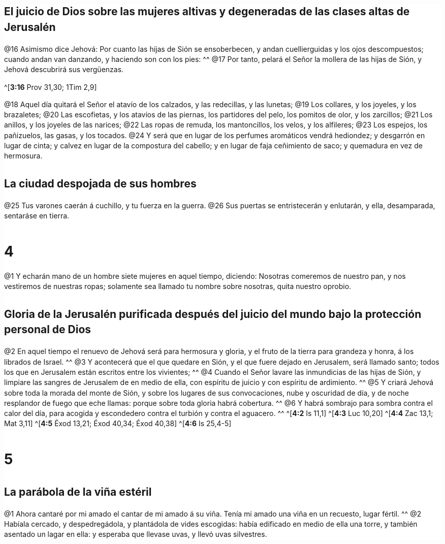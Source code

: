 

## El juicio de Dios sobre las mujeres altivas y degeneradas de las clases altas de Jerusalén
@16 Asimismo dice Jehová: Por cuanto las hijas de Sión se ensoberbecen, y andan cuellierguidas y los ojos descompuestos; cuando andan van danzando, y haciendo son con los pies: ^^ @17 Por tanto, pelará el Señor la mollera de las hijas de Sión, y Jehová descubrirá sus vergüenzas. 

^[**3:16** Prov 31,30; 1Tim 2,9]

@18 Aquel día quitará el Señor el atavío de los calzados, y las redecillas, y las lunetas; @19 Los collares, y los joyeles, y los brazaletes; @20 Las escofietas, y los atavíos de las piernas, los partidores del pelo, los pomitos de olor, y los zarcillos; @21 Los anillos, y los joyeles de las narices; @22 Las ropas de remuda, los mantoncillos, los velos, y los alfileres; @23 Los espejos, los pañizuelos, las gasas, y los tocados. @24 Y será que en lugar de los perfumes aromáticos vendrá hediondez; y desgarrón en lugar de cinta; y calvez en lugar de la compostura del cabello; y en lugar de faja ceñimiento de saco; y quemadura en vez de hermosura. 



## La ciudad despojada de sus hombres
@25 Tus varones caerán á cuchillo, y tu fuerza en la guerra. @26 Sus puertas se entristecerán y enlutarán, y ella, desamparada, sentaráse en tierra. 

# 4 
@1 Y echarán mano de un hombre siete mujeres en aquel tiempo, diciendo: Nosotras comeremos de nuestro pan, y nos vestiremos de nuestras ropas; solamente sea llamado tu nombre sobre nosotras, quita nuestro oprobio. 



## Gloria de la Jerusalén purificada después del juicio del mundo bajo la protección personal de Dios
@2 En aquel tiempo el renuevo de Jehová será para hermosura y gloria, y el fruto de la tierra para grandeza y honra, á los librados de Israel. ^^ @3 Y acontecerá que el que quedare en Sión, y el que fuere dejado en Jerusalem, será llamado santo; todos los que en Jerusalem están escritos entre los vivientes; ^^ @4 Cuando el Señor lavare las inmundicias de las hijas de Sión, y limpiare las sangres de Jerusalem de en medio de ella, con espíritu de juicio y con espíritu de ardimiento. ^^ @5 Y criará Jehová sobre toda la morada del monte de Sión, y sobre los lugares de sus convocaciones, nube y oscuridad de día, y de noche resplandor de fuego que eche llamas: porque sobre toda gloria habrá cobertura. ^^ @6 Y habrá sombrajo para sombra contra el calor del día, para acogida y escondedero contra el turbión y contra el aguacero. ^^ 
^[**4:2** Is 11,1] ^[**4:3** Luc 10,20] ^[**4:4** Zac 13,1; Mat 3,11] ^[**4:5** Éxod 13,21; Éxod 40,34; Éxod 40,38] ^[**4:6** Is 25,4-5] 

# 5 
## La parábola de la viña estéril
@1 Ahora cantaré por mi amado el cantar de mi amado á su viña. Tenía mi amado una viña en un recuesto, lugar fértil. ^^ @2 Habíala cercado, y despedregádola, y plantádola de vides escogidas: había edificado en medio de ella una torre, y también asentado un lagar en ella: y esperaba que llevase uvas, y llevó uvas silvestres. 
